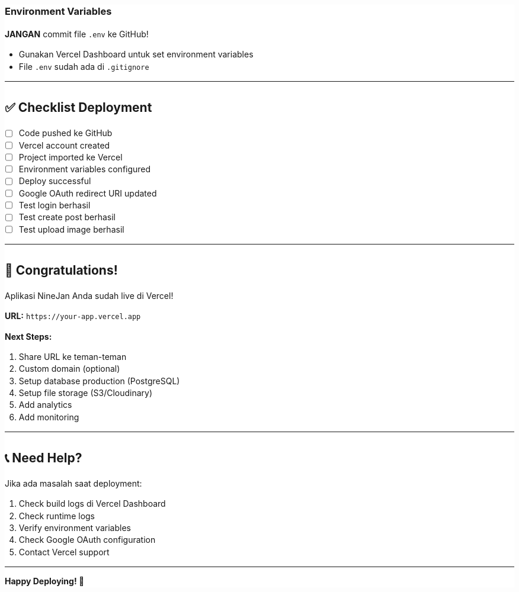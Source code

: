 ### **Environment Variables**

**JANGAN** commit file `.env` ke GitHub!
- Gunakan Vercel Dashboard untuk set environment variables
- File `.env` sudah ada di `.gitignore`

---

## ✅ Checklist Deployment

- [ ] Code pushed ke GitHub
- [ ] Vercel account created
- [ ] Project imported ke Vercel
- [ ] Environment variables configured
- [ ] Deploy successful
- [ ] Google OAuth redirect URI updated
- [ ] Test login berhasil
- [ ] Test create post berhasil
- [ ] Test upload image berhasil

---

## 🎉 Congratulations!

Aplikasi NineJan Anda sudah live di Vercel!

**URL:** `https://your-app.vercel.app`

**Next Steps:**
1. Share URL ke teman-teman
2. Custom domain (optional)
3. Setup database production (PostgreSQL)
4. Setup file storage (S3/Cloudinary)
5. Add analytics
6. Add monitoring

---

## 📞 Need Help?

Jika ada masalah saat deployment:
1. Check build logs di Vercel Dashboard
2. Check runtime logs
3. Verify environment variables
4. Check Google OAuth configuration
5. Contact Vercel support

---

**Happy Deploying! 🚀**

